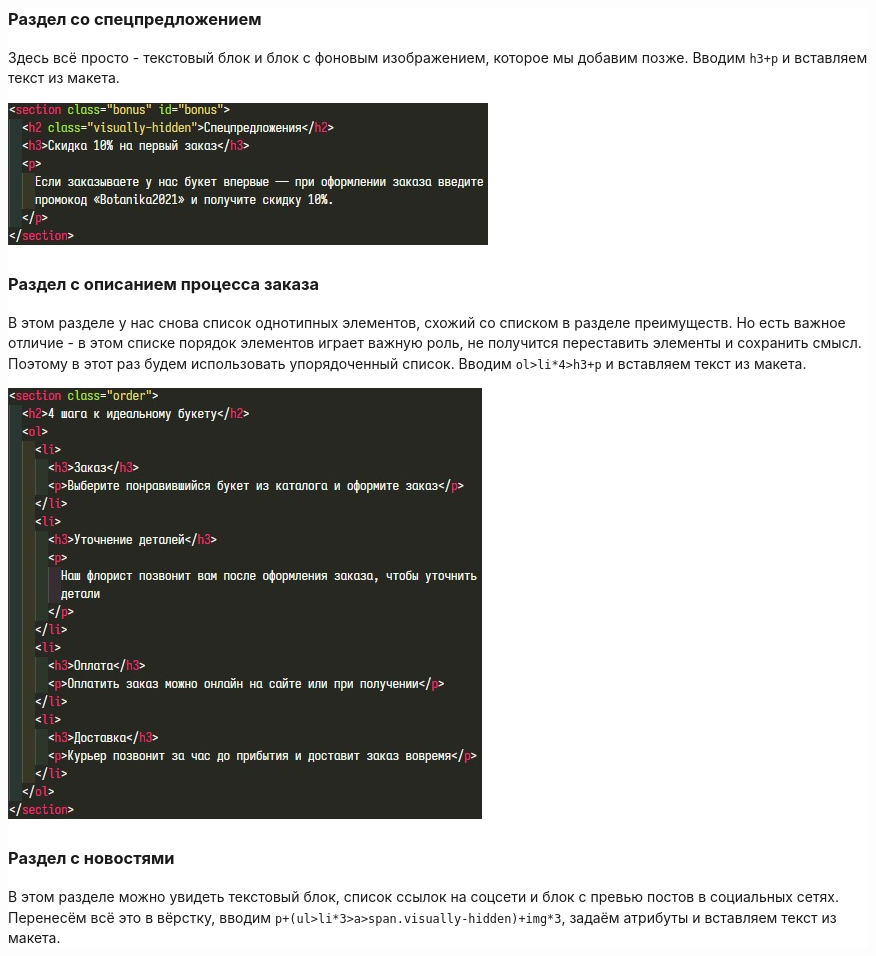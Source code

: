 ### Раздел со спецпредложением
Здесь всё просто - текстовый блок и блок с фоновым изображением, которое мы добавим позже. Вводим `h3+p` и вставляем текст из макета.

![разметка раздела со спецпредложением](./../img/01-16.jpg)

### Раздел с описанием процесса заказа
В этом разделе у нас снова список однотипных элементов, схожий со списком в разделе преимуществ. Но есть важное отличие - в этом списке порядок элементов играет важную роль, не получится переставить элементы и сохранить смысл. Поэтому в этот раз будем использовать упорядоченный список. Вводим `ol>li*4>h3+p` и вставляем текст из макета.

![разметка раздела с описанием процесса заказа](./../img/01-17.jpg)

### Раздел с новостями
В этом разделе можно увидеть текстовый блок, список ссылок на соцсети и блок с превью постов в социальных сетях. Перенесём всё это в вёрстку, вводим `p+(ul>li*3>a>span.visually-hidden)+img*3`, задаём атрибуты и вставляем текст из макета.
